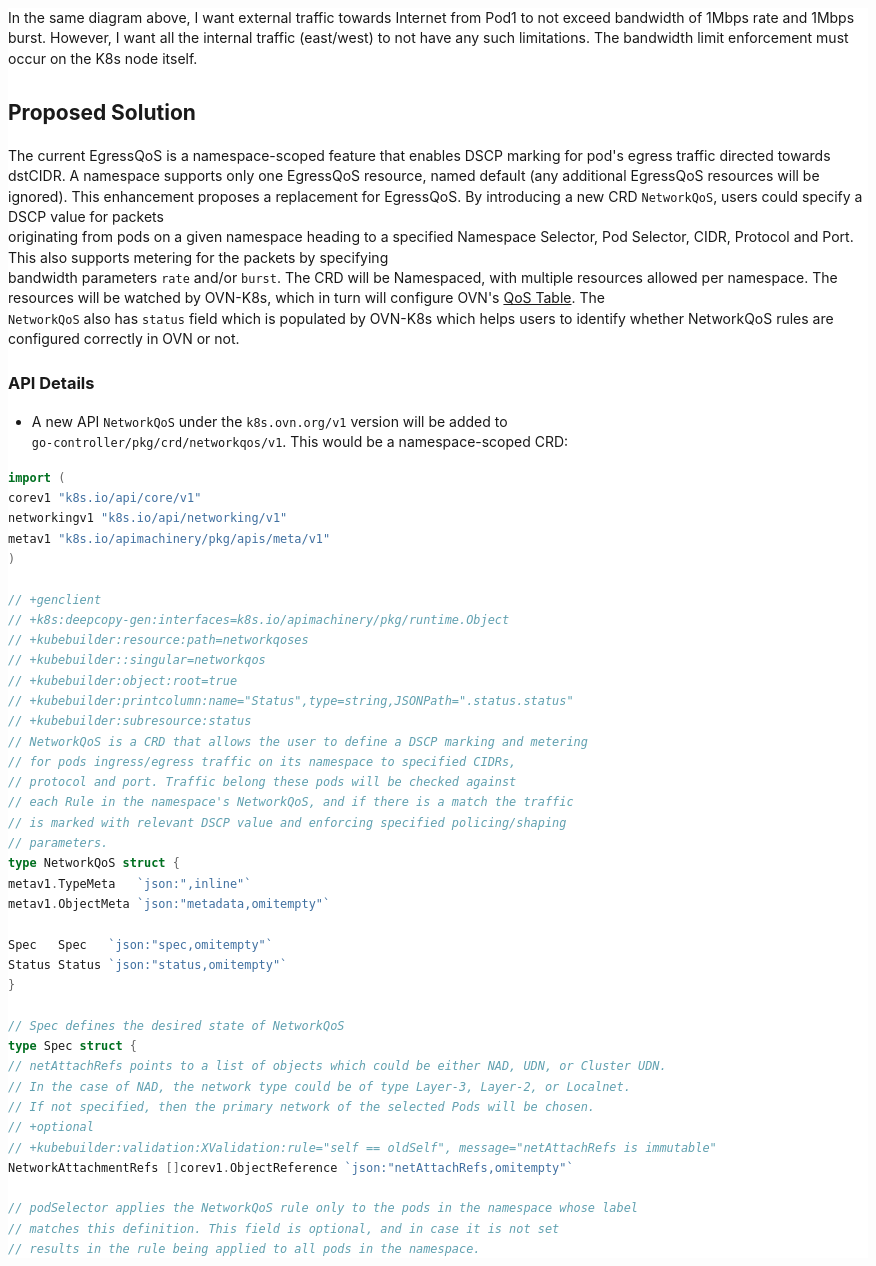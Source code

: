 In the same diagram above, I want external traffic towards Internet from Pod1 to not exceed
bandwidth of 1Mbps  rate and 1Mbps burst. However, I want all the internal traffic (east/west)
to not have any such limitations. The bandwidth limit enforcement must occur on the K8s node itself.

## Proposed Solution

The current EgressQoS is a namespace-scoped feature that enables DSCP marking for pod's egress
traffic directed towards dstCIDR. A namespace supports only one EgressQoS resource, named default
(any additional EgressQoS resources will be ignored). This enhancement proposes a replacement for
EgressQoS. By introducing a new CRD `NetworkQoS`, users could specify a DSCP value for packets  
originating from pods on a given namespace heading to a specified Namespace Selector, Pod
Selector, CIDR, Protocol and Port. This also supports metering for the packets by specifying  
bandwidth parameters `rate` and/or `burst`. The CRD will be Namespaced, with multiple resources
allowed per namespace. The resources will be watched by OVN-K8s, which in turn will configure
OVN's [QoS Table](https://man7.org/linux/man-pages/man5/ovn-nb.5.html#NetworkQoS_TABLE). The  
`NetworkQoS` also has `status` field which is populated by OVN-K8s which helps users to identify
whether NetworkQoS rules are configured correctly in OVN or not.

### API Details

* A new API `NetworkQoS` under the `k8s.ovn.org/v1` version will be added to  
  `go-controller/pkg/crd/networkqos/v1`. This would be a namespace-scoped CRD:

```go
import (
corev1 "k8s.io/api/core/v1"
networkingv1 "k8s.io/api/networking/v1"
metav1 "k8s.io/apimachinery/pkg/apis/meta/v1"
)

// +genclient
// +k8s:deepcopy-gen:interfaces=k8s.io/apimachinery/pkg/runtime.Object
// +kubebuilder:resource:path=networkqoses
// +kubebuilder::singular=networkqos
// +kubebuilder:object:root=true
// +kubebuilder:printcolumn:name="Status",type=string,JSONPath=".status.status"
// +kubebuilder:subresource:status
// NetworkQoS is a CRD that allows the user to define a DSCP marking and metering
// for pods ingress/egress traffic on its namespace to specified CIDRs,
// protocol and port. Traffic belong these pods will be checked against
// each Rule in the namespace's NetworkQoS, and if there is a match the traffic
// is marked with relevant DSCP value and enforcing specified policing/shaping
// parameters.
type NetworkQoS struct {
metav1.TypeMeta   `json:",inline"`
metav1.ObjectMeta `json:"metadata,omitempty"`

Spec   Spec   `json:"spec,omitempty"`
Status Status `json:"status,omitempty"`
}

// Spec defines the desired state of NetworkQoS
type Spec struct {
// netAttachRefs points to a list of objects which could be either NAD, UDN, or Cluster UDN.
// In the case of NAD, the network type could be of type Layer-3, Layer-2, or Localnet.
// If not specified, then the primary network of the selected Pods will be chosen.
// +optional
// +kubebuilder:validation:XValidation:rule="self == oldSelf", message="netAttachRefs is immutable"
NetworkAttachmentRefs []corev1.ObjectReference `json:"netAttachRefs,omitempty"`

// podSelector applies the NetworkQoS rule only to the pods in the namespace whose label
// matches this definition. This field is optional, and in case it is not set
// results in the rule being applied to all pods in the namespace.
```